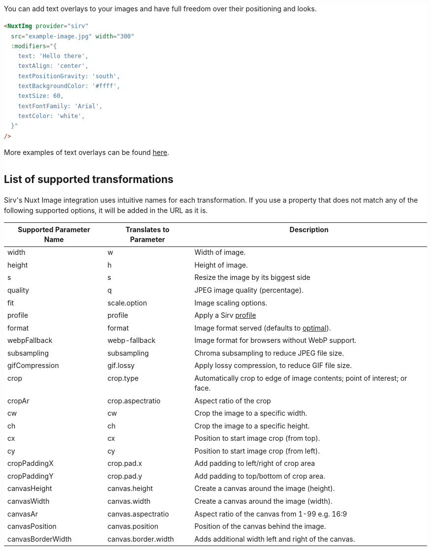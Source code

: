 You can add text overlays to your images and have full freedom over their positioning and looks.

```html
<NuxtImg provider="sirv" 
  src="example-image.jpg" width="300"
  :modifiers="{
    text: 'Hello there',
    textAlign: 'center',
    textPositionGravity: 'south',
    textBackgroundColor: '#ffff',
    textSize: 60,
    textFontFamily: 'Arial',
    textColor: 'white',
  }" 
/>
```
More examples of text overlays can be found [here](https://sirv.com/help/articles/dynamic-imaging/text/).

## List of supported transformations
Sirv's Nuxt Image integration uses intuitive names for each transformation. If you use a property that does not match any of the following supported options, it will be added in the URL as it is.

| Supported Parameter Name | Translates to Parameter    | Description                                                                                           |
|--------------------------|----------------------------|-------------------------------------------------------------------------------------------------------|
| width                    | w                          | Width of image.                                                                                       |
| height                   | h                          | Height of image.                                                                                      |
| s                        | s                          | Resize the image by its biggest side                                                                  |
| quality                  | q                          | JPEG image quality (percentage).                                                                      |
| fit                      | scale.option               | Image scaling options.                                                                                |
| profile                  | profile                    | Apply a Sirv [profile](https://sirv.com/help/articles/dynamic-imaging/profiles/)                      |
| format                   | format                     | Image format served (defaults to [optimal](https://sirv.com/help/articles/dynamic-imaging/#optimal)). |
| webpFallback             | webp-fallback              | Image format for browsers without WebP support.                                                       |
| subsampling              | subsampling                | Chroma subsampling to reduce JPEG file size.                                                          |
| gifCompression           | gif.lossy                  | Apply lossy compression, to reduce GIF file size.                                                     |
| crop                     | crop.type                  | Automatically crop to edge of image contents; point of interest; or face.                             |
| cropAr                   | crop.aspectratio           | Aspect ratio of the crop                                                                              |
| cw                       | cw                         | Crop the image to a specific width.                                                                   | 
| ch                       | ch                         | Crop the image to a specific height.                                                                  |
| cx                       | cx                         | Position to start image crop (from top).                                                              |
| cy                       | cy                         | Position to start image crop (from left).                                                             |
| cropPaddingX             | crop.pad.x                 | Add padding to left/right of crop area                                                                |
| cropPaddingY             | crop.pad.y                 | Add padding to top/bottom of crop area.                                                               |
| canvasHeight             | canvas.height              | Create a canvas around the image (height).                                                            |
| canvasWidth              | canvas.width               | Create a canvas around the image (width).                                                             |
| canvasAr                 | canvas.aspectratio         | Aspect ratio of the canvas from 1-99 e.g. 16:9                                                        |
| canvasPosition           | canvas.position            | Position of the canvas behind the image.                                                              |
| canvasBorderWidth        | canvas.border.width        | Adds additional width left and right of the canvas.                                                   |